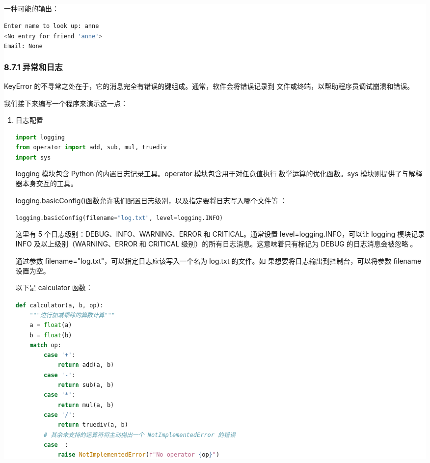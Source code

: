 一种可能的输出：

```bash
Enter name to look up: anne
<No entry for friend 'anne'>
Email: None
```

### 8.7.1 异常和日志

KeyError 的不寻常之处在于，它的消息完全有错误的键组成。通常，软件会将错误记录到
文件或终端，以帮助程序员调试崩溃和错误。

我们接下来编写一个程序来演示这一点：

1. 日志配置

   ```python
   import logging
   from operator import add, sub, mul, truediv
   import sys
   ```

   logging 模块包含 Python 的内置日志记录工具。operator 模块包含用于对任意值执行
   数学运算的优化函数。sys 模块则提供了与解释器本身交互的工具。

   logging.basicConfig()函数允许我们配置日志级别，以及指定要将日志写入哪个文件等
   ：

   ```python
   logging.basicConfig(filename="log.txt", level=logging.INFO)
   ```

   这里有 5 个日志级别：DEBUG、INFO、WARNING、ERROR 和 CRITICAL。通常设置
   level=logging.INFO，可以让 logging 模块记录 INFO 及以上级别（WARNING、ERROR
   和 CRITICAL 级别）的所有日志消息。这意味着只有标记为 DEBUG 的日志消息会被忽略
   。

   通过参数 filename="log.txt"，可以指定日志应该写入一个名为 log.txt 的文件。如
   果想要将日志输出到控制台，可以将参数 filename 设置为空。

   以下是 calculator 函数：

   ```python
   def calculator(a, b, op):
       """进行加减乘除的算数计算"""
       a = float(a)
       b = float(b)
       match op:
           case '+':
               return add(a, b)
           case '-':
               return sub(a, b)
           case '*':
               return mul(a, b)
           case '/':
               return truediv(a, b)
           # 其余未支持的运算符将主动抛出一个 NotImplementedError 的错误
           case _:
               raise NotImplementedError(f"No operator {op}")
   ```
